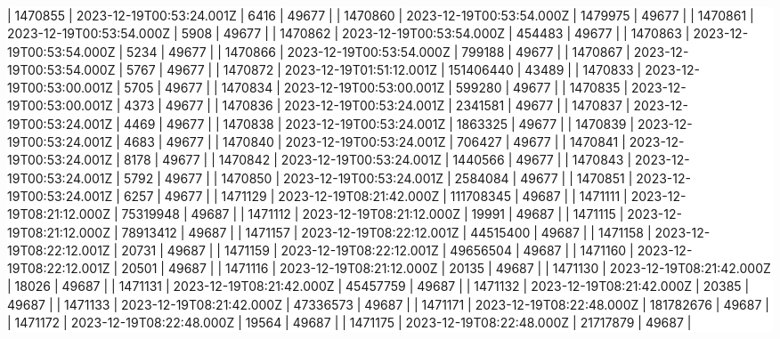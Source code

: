 | 1470855 | 2023-12-19T00:53:24.001Z |       6416 |          49677 |
| 1470860 | 2023-12-19T00:53:54.000Z |    1479975 |          49677 |
| 1470861 | 2023-12-19T00:53:54.000Z |       5908 |          49677 |
| 1470862 | 2023-12-19T00:53:54.000Z |     454483 |          49677 |
| 1470863 | 2023-12-19T00:53:54.000Z |       5234 |          49677 |
| 1470866 | 2023-12-19T00:53:54.000Z |     799188 |          49677 |
| 1470867 | 2023-12-19T00:53:54.000Z |       5767 |          49677 |
| 1470872 | 2023-12-19T01:51:12.001Z |  151406440 |          43489 |
| 1470833 | 2023-12-19T00:53:00.001Z |       5705 |          49677 |
| 1470834 | 2023-12-19T00:53:00.001Z |     599280 |          49677 |
| 1470835 | 2023-12-19T00:53:00.001Z |       4373 |          49677 |
| 1470836 | 2023-12-19T00:53:24.001Z |    2341581 |          49677 |
| 1470837 | 2023-12-19T00:53:24.001Z |       4469 |          49677 |
| 1470838 | 2023-12-19T00:53:24.001Z |    1863325 |          49677 |
| 1470839 | 2023-12-19T00:53:24.001Z |       4683 |          49677 |
| 1470840 | 2023-12-19T00:53:24.001Z |     706427 |          49677 |
| 1470841 | 2023-12-19T00:53:24.001Z |       8178 |          49677 |
| 1470842 | 2023-12-19T00:53:24.001Z |    1440566 |          49677 |
| 1470843 | 2023-12-19T00:53:24.001Z |       5792 |          49677 |
| 1470850 | 2023-12-19T00:53:24.001Z |    2584084 |          49677 |
| 1470851 | 2023-12-19T00:53:24.001Z |       6257 |          49677 |
| 1471129 | 2023-12-19T08:21:42.000Z |  111708345 |          49687 |
| 1471111 | 2023-12-19T08:21:12.000Z |   75319948 |          49687 |
| 1471112 | 2023-12-19T08:21:12.000Z |      19991 |          49687 |
| 1471115 | 2023-12-19T08:21:12.000Z |   78913412 |          49687 |
| 1471157 | 2023-12-19T08:22:12.001Z |   44515400 |          49687 |
| 1471158 | 2023-12-19T08:22:12.001Z |      20731 |          49687 |
| 1471159 | 2023-12-19T08:22:12.001Z |   49656504 |          49687 |
| 1471160 | 2023-12-19T08:22:12.001Z |      20501 |          49687 |
| 1471116 | 2023-12-19T08:21:12.000Z |      20135 |          49687 |
| 1471130 | 2023-12-19T08:21:42.000Z |      18026 |          49687 |
| 1471131 | 2023-12-19T08:21:42.000Z |   45457759 |          49687 |
| 1471132 | 2023-12-19T08:21:42.000Z |      20385 |          49687 |
| 1471133 | 2023-12-19T08:21:42.000Z |   47336573 |          49687 |
| 1471171 | 2023-12-19T08:22:48.000Z |  181782676 |          49687 |
| 1471172 | 2023-12-19T08:22:48.000Z |      19564 |          49687 |
| 1471175 | 2023-12-19T08:22:48.000Z |   21717879 |          49687 |